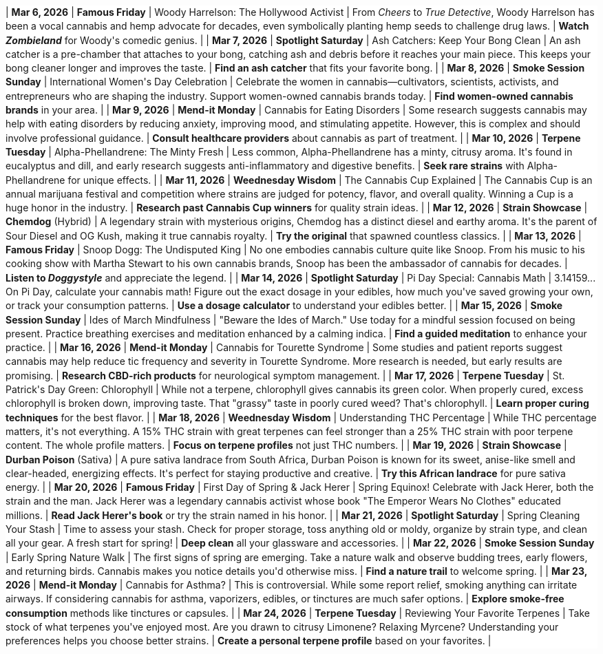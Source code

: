 | **Mar 6, 2026** | **Famous Friday** | Woody Harrelson: The Hollywood Activist | From *Cheers* to *True Detective*, Woody Harrelson has been a vocal cannabis and hemp advocate for decades, even symbolically planting hemp seeds to challenge drug laws. | **Watch *Zombieland*** for Woody's comedic genius. |
| **Mar 7, 2026** | **Spotlight Saturday** | Ash Catchers: Keep Your Bong Clean | An ash catcher is a pre-chamber that attaches to your bong, catching ash and debris before it reaches your main piece. This keeps your bong cleaner longer and improves the taste. | **Find an ash catcher** that fits your favorite bong. |
| **Mar 8, 2026** | **Smoke Session Sunday** | International Women's Day Celebration | Celebrate the women in cannabis—cultivators, scientists, activists, and entrepreneurs who are shaping the industry. Support women-owned cannabis brands today. | **Find women-owned cannabis brands** in your area. |
| **Mar 9, 2026** | **Mend-it Monday** | Cannabis for Eating Disorders | Some research suggests cannabis may help with eating disorders by reducing anxiety, improving mood, and stimulating appetite. However, this is complex and should involve professional guidance. | **Consult healthcare providers** about cannabis as part of treatment. |
| **Mar 10, 2026** | **Terpene Tuesday** | Alpha-Phellandrene: The Minty Fresh | Less common, Alpha-Phellandrene has a minty, citrusy aroma. It's found in eucalyptus and dill, and early research suggests anti-inflammatory and digestive benefits. | **Seek rare strains** with Alpha-Phellandrene for unique effects. |
| **Mar 11, 2026** | **Weednesday Wisdom** | The Cannabis Cup Explained | The Cannabis Cup is an annual marijuana festival and competition where strains are judged for potency, flavor, and overall quality. Winning a Cup is a huge honor in the industry. | **Research past Cannabis Cup winners** for quality strain ideas. |
| **Mar 12, 2026** | **Strain Showcase** | **Chemdog** (Hybrid) | A legendary strain with mysterious origins, Chemdog has a distinct diesel and earthy aroma. It's the parent of Sour Diesel and OG Kush, making it true cannabis royalty. | **Try the original** that spawned countless classics. |
| **Mar 13, 2026** | **Famous Friday** | Snoop Dogg: The Undisputed King | No one embodies cannabis culture quite like Snoop. From his music to his cooking show with Martha Stewart to his own cannabis brands, Snoop has been the ambassador of cannabis for decades. | **Listen to *Doggystyle*** and appreciate the legend. |
| **Mar 14, 2026** | **Spotlight Saturday** | Pi Day Special: Cannabis Math | 3.14159... On Pi Day, calculate your cannabis math! Figure out the exact dosage in your edibles, how much you've saved growing your own, or track your consumption patterns. | **Use a dosage calculator** to understand your edibles better. |
| **Mar 15, 2026** | **Smoke Session Sunday** | Ides of March Mindfulness | "Beware the Ides of March." Use today for a mindful session focused on being present. Practice breathing exercises and meditation enhanced by a calming indica. | **Find a guided meditation** to enhance your practice. |
| **Mar 16, 2026** | **Mend-it Monday** | Cannabis for Tourette Syndrome | Some studies and patient reports suggest cannabis may help reduce tic frequency and severity in Tourette Syndrome. More research is needed, but early results are promising. | **Research CBD-rich products** for neurological symptom management. |
| **Mar 17, 2026** | **Terpene Tuesday** | St. Patrick's Day Green: Chlorophyll | While not a terpene, chlorophyll gives cannabis its green color. When properly cured, excess chlorophyll is broken down, improving taste. That "grassy" taste in poorly cured weed? That's chlorophyll. | **Learn proper curing techniques** for the best flavor. |
| **Mar 18, 2026** | **Weednesday Wisdom** | Understanding THC Percentage | While THC percentage matters, it's not everything. A 15% THC strain with great terpenes can feel stronger than a 25% THC strain with poor terpene content. The whole profile matters. | **Focus on terpene profiles** not just THC numbers. |
| **Mar 19, 2026** | **Strain Showcase** | **Durban Poison** (Sativa) | A pure sativa landrace from South Africa, Durban Poison is known for its sweet, anise-like smell and clear-headed, energizing effects. It's perfect for staying productive and creative. | **Try this African landrace** for pure sativa energy. |
| **Mar 20, 2026** | **Famous Friday** | First Day of Spring & Jack Herer | Spring Equinox! Celebrate with Jack Herer, both the strain and the man. Jack Herer was a legendary cannabis activist whose book "The Emperor Wears No Clothes" educated millions. | **Read Jack Herer's book** or try the strain named in his honor. |
| **Mar 21, 2026** | **Spotlight Saturday** | Spring Cleaning Your Stash | Time to assess your stash. Check for proper storage, toss anything old or moldy, organize by strain type, and clean all your gear. A fresh start for spring! | **Deep clean** all your glassware and accessories. |
| **Mar 22, 2026** | **Smoke Session Sunday** | Early Spring Nature Walk | The first signs of spring are emerging. Take a nature walk and observe budding trees, early flowers, and returning birds. Cannabis makes you notice details you'd otherwise miss. | **Find a nature trail** to welcome spring. |
| **Mar 23, 2026** | **Mend-it Monday** | Cannabis for Asthma? | This is controversial. While some report relief, smoking anything can irritate airways. If considering cannabis for asthma, vaporizers, edibles, or tinctures are much safer options. | **Explore smoke-free consumption** methods like tinctures or capsules. |
| **Mar 24, 2026** | **Terpene Tuesday** | Reviewing Your Favorite Terpenes | Take stock of what terpenes you've enjoyed most. Are you drawn to citrusy Limonene? Relaxing Myrcene? Understanding your preferences helps you choose better strains. | **Create a personal terpene profile** based on your favorites. |